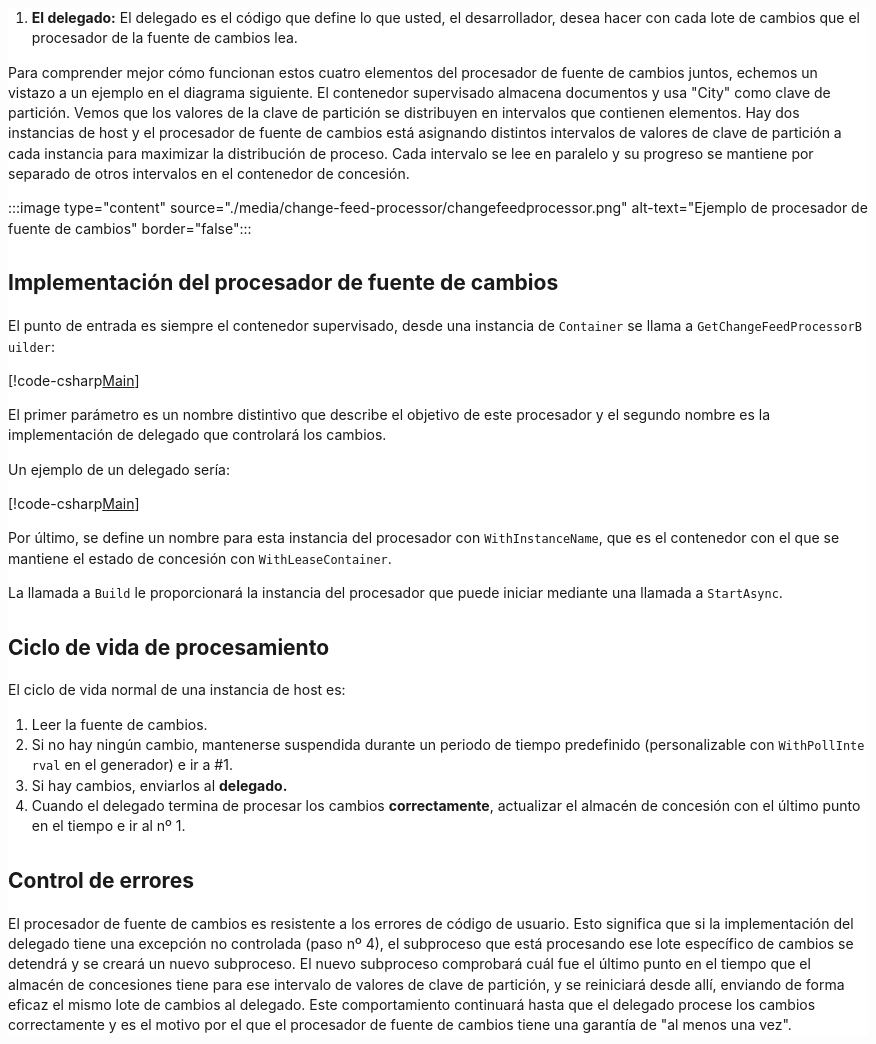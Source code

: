 1. **El delegado:** El delegado es el código que define lo que usted, el desarrollador, desea hacer con cada lote de cambios que el procesador de la fuente de cambios lea. 

Para comprender mejor cómo funcionan estos cuatro elementos del procesador de fuente de cambios juntos, echemos un vistazo a un ejemplo en el diagrama siguiente. El contenedor supervisado almacena documentos y usa "City" como clave de partición. Vemos que los valores de la clave de partición se distribuyen en intervalos que contienen elementos. Hay dos instancias de host y el procesador de fuente de cambios está asignando distintos intervalos de valores de clave de partición a cada instancia para maximizar la distribución de proceso. Cada intervalo se lee en paralelo y su progreso se mantiene por separado de otros intervalos en el contenedor de concesión.

:::image type="content" source="./media/change-feed-processor/changefeedprocessor.png" alt-text="Ejemplo de procesador de fuente de cambios" border="false":::

## <a name="implementing-the-change-feed-processor"></a>Implementación del procesador de fuente de cambios

El punto de entrada es siempre el contenedor supervisado, desde una instancia de `Container` se llama a `GetChangeFeedProcessorBuilder`:

[!code-csharp[Main](~/samples-cosmosdb-dotnet-change-feed-processor/src/Program.cs?name=DefineProcessor)]

El primer parámetro es un nombre distintivo que describe el objetivo de este procesador y el segundo nombre es la implementación de delegado que controlará los cambios. 

Un ejemplo de un delegado sería:


[!code-csharp[Main](~/samples-cosmosdb-dotnet-change-feed-processor/src/Program.cs?name=Delegate)]

Por último, se define un nombre para esta instancia del procesador con `WithInstanceName`, que es el contenedor con el que se mantiene el estado de concesión con `WithLeaseContainer`.

La llamada a `Build` le proporcionará la instancia del procesador que puede iniciar mediante una llamada a `StartAsync`.

## <a name="processing-life-cycle"></a>Ciclo de vida de procesamiento

El ciclo de vida normal de una instancia de host es:

1. Leer la fuente de cambios.
1. Si no hay ningún cambio, mantenerse suspendida durante un periodo de tiempo predefinido (personalizable con `WithPollInterval` en el generador) e ir a #1.
1. Si hay cambios, enviarlos al **delegado.**
1. Cuando el delegado termina de procesar los cambios **correctamente**, actualizar el almacén de concesión con el último punto en el tiempo e ir al nº 1.

## <a name="error-handling"></a>Control de errores

El procesador de fuente de cambios es resistente a los errores de código de usuario. Esto significa que si la implementación del delegado tiene una excepción no controlada (paso nº 4), el subproceso que está procesando ese lote específico de cambios se detendrá y se creará un nuevo subproceso. El nuevo subproceso comprobará cuál fue el último punto en el tiempo que el almacén de concesiones tiene para ese intervalo de valores de clave de partición, y se reiniciará desde allí, enviando de forma eficaz el mismo lote de cambios al delegado. Este comportamiento continuará hasta que el delegado procese los cambios correctamente y es el motivo por el que el procesador de fuente de cambios tiene una garantía de "al menos una vez".
